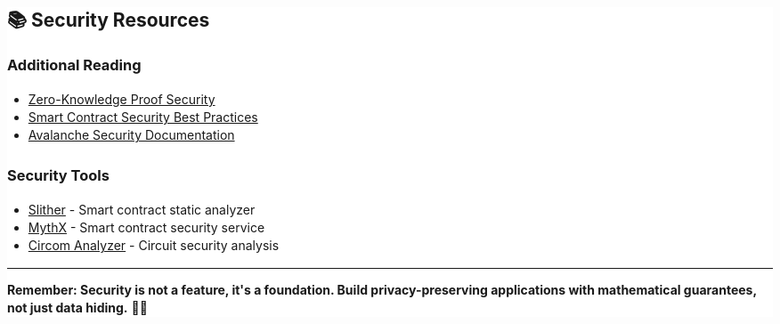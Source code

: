 
## 📚 **Security Resources**

### **Additional Reading**
- [Zero-Knowledge Proof Security](https://zkproof.org/security)
- [Smart Contract Security Best Practices](https://consensys.github.io/smart-contract-best-practices/)
- [Avalanche Security Documentation](https://docs.avax.network/build/dapp/advanced/security)

### **Security Tools**
- [Slither](https://github.com/crytic/slither) - Smart contract static analyzer
- [MythX](https://mythx.io/) - Smart contract security service
- [Circom Analyzer](https://github.com/0xPARC/circom-analyzer) - Circuit security analysis

---

**Remember: Security is not a feature, it's a foundation. Build privacy-preserving applications with mathematical guarantees, not just data hiding.** 🔐✨
